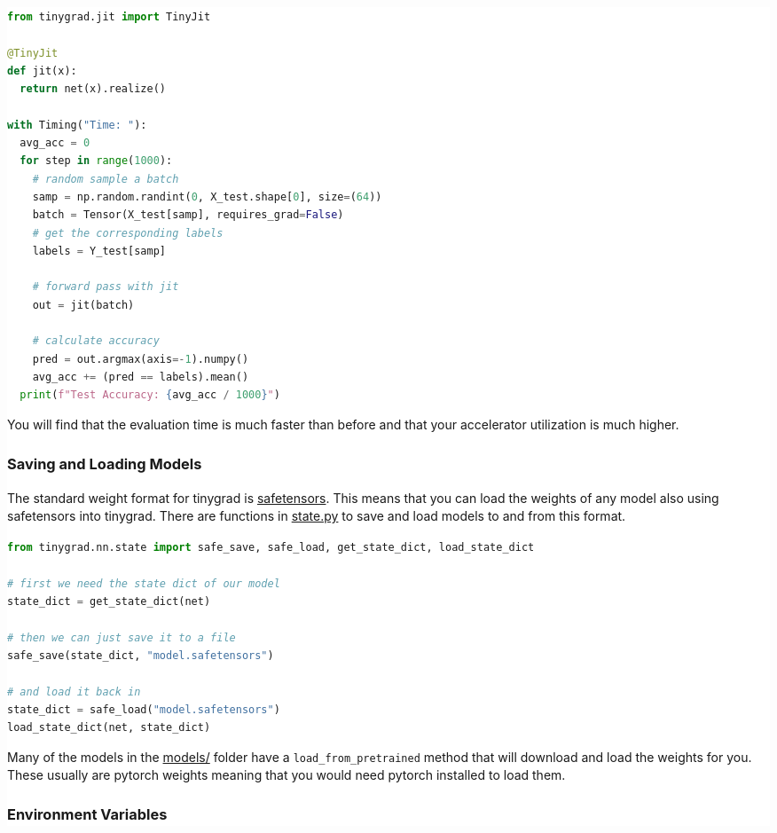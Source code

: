 ```python
from tinygrad.jit import TinyJit

@TinyJit
def jit(x):
  return net(x).realize()

with Timing("Time: "):
  avg_acc = 0
  for step in range(1000):
    # random sample a batch
    samp = np.random.randint(0, X_test.shape[0], size=(64))
    batch = Tensor(X_test[samp], requires_grad=False)
    # get the corresponding labels
    labels = Y_test[samp]

    # forward pass with jit
    out = jit(batch)

    # calculate accuracy
    pred = out.argmax(axis=-1).numpy()
    avg_acc += (pred == labels).mean()
  print(f"Test Accuracy: {avg_acc / 1000}")
```

You will find that the evaluation time is much faster than before and that your accelerator utilization is much higher.

### Saving and Loading Models

The standard weight format for tinygrad is [safetensors](https://github.com/huggingface/safetensors). This means that you can load the weights of any model also using safetensors into tinygrad.
There are functions in [state.py](/tinygrad/state.py) to save and load models to and from this format.

```python
from tinygrad.nn.state import safe_save, safe_load, get_state_dict, load_state_dict

# first we need the state dict of our model
state_dict = get_state_dict(net)

# then we can just save it to a file
safe_save(state_dict, "model.safetensors")

# and load it back in
state_dict = safe_load("model.safetensors")
load_state_dict(net, state_dict)
```

Many of the models in the [models/](/models) folder have a `load_from_pretrained` method that will download and load the weights for you. These usually are pytorch weights meaning that you would need pytorch installed to load them.

### Environment Variables
